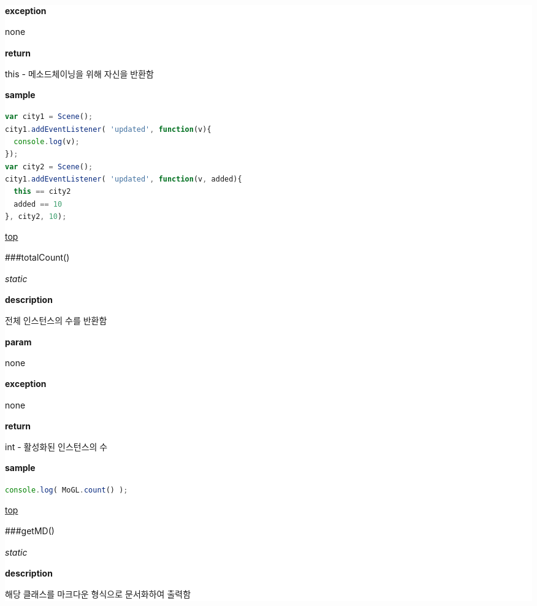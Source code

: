 **exception**

none

**return**

this - 메소드체이닝을 위해 자신을 반환함

**sample**

```javascript
var city1 = Scene();
city1.addEventListener( 'updated', function(v){
  console.log(v);
});
var city2 = Scene();
city1.addEventListener( 'updated', function(v, added){
  this == city2
  added == 10
}, city2, 10);
```

[top](#)

<a name="totalCount"></a>
###totalCount()

_static_


**description**

전체 인스턴스의 수를 반환함

**param**

none

**exception**

none

**return**

int - 활성화된 인스턴스의 수

**sample**

```javascript
console.log( MoGL.count() );
```

[top](#)

<a name="getMD"></a>
###getMD()

_static_


**description**

해당 클래스를 마크다운 형식으로 문서화하여 출력함
